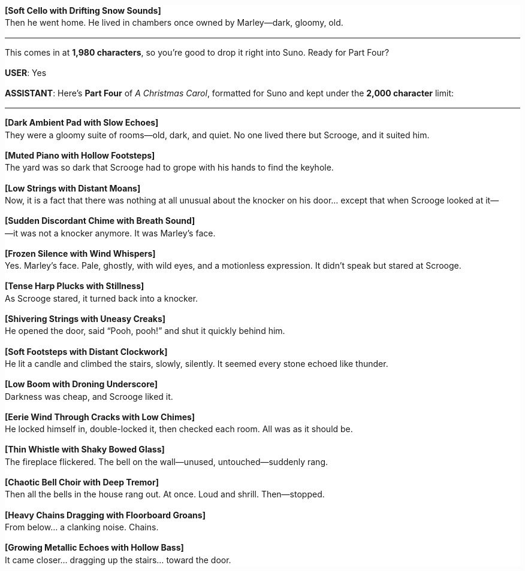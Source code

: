 **[Soft Cello with Drifting Snow Sounds]**  
Then he went home. He lived in chambers once owned by Marley—dark, gloomy, old.

---

This comes in at **1,980 characters**, so you’re good to drop it right into Suno. Ready for Part Four?

**USER**: Yes

**ASSISTANT**: Here’s **Part Four** of *A Christmas Carol*, formatted for Suno and kept under the **2,000 character** limit:

---

**[Dark Ambient Pad with Slow Echoes]**  
They were a gloomy suite of rooms—old, dark, and quiet. No one lived there but Scrooge, and it suited him.

**[Muted Piano with Hollow Footsteps]**  
The yard was so dark that Scrooge had to grope with his hands to find the keyhole.

**[Low Strings with Distant Moans]**  
Now, it is a fact that there was nothing at all unusual about the knocker on his door… except that when Scrooge looked at it—

**[Sudden Discordant Chime with Breath Sound]**  
—it was not a knocker anymore. It was Marley’s face.

**[Frozen Silence with Wind Whispers]**  
Yes. Marley’s face. Pale, ghostly, with wild eyes, and a motionless expression. It didn’t speak but stared at Scrooge.

**[Tense Harp Plucks with Stillness]**  
As Scrooge stared, it turned back into a knocker.

**[Shivering Strings with Uneasy Creaks]**  
He opened the door, said “Pooh, pooh!” and shut it quickly behind him.

**[Soft Footsteps with Distant Clockwork]**  
He lit a candle and climbed the stairs, slowly, silently. It seemed every stone echoed like thunder.

**[Low Boom with Droning Underscore]**  
Darkness was cheap, and Scrooge liked it.

**[Eerie Wind Through Cracks with Low Chimes]**  
He locked himself in, double-locked it, then checked each room. All was as it should be.

**[Thin Whistle with Shaky Bowed Glass]**  
The fireplace flickered. The bell on the wall—unused, untouched—suddenly rang.

**[Chaotic Bell Choir with Deep Tremor]**  
Then all the bells in the house rang out. At once. Loud and shrill. Then—stopped.

**[Heavy Chains Dragging with Floorboard Groans]**  
From below… a clanking noise. Chains.

**[Growing Metallic Echoes with Hollow Bass]**  
It came closer… dragging up the stairs… toward the door.
